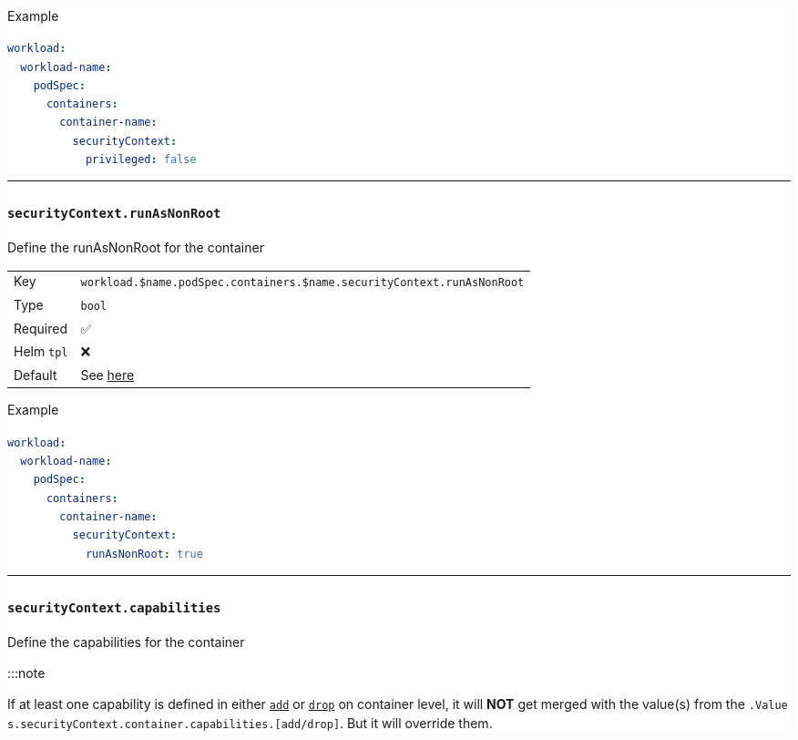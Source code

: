 Example

```yaml
workload:
  workload-name:
    podSpec:
      containers:
        container-name:
          securityContext:
            privileged: false
```

---

### `securityContext.runAsNonRoot`

Define the runAsNonRoot for the container

|            |                                                                                  |
| ---------- | -------------------------------------------------------------------------------- |
| Key        | `workload.$name.podSpec.containers.$name.securityContext.runAsNonRoot`           |
| Type       | `bool`                                                                           |
| Required   | ✅                                                                               |
| Helm `tpl` | ❌                                                                               |
| Default    | See [here](/truecharts-common/securitycontext#securitycontextcontainerrunasnonroot) |

Example

```yaml
workload:
  workload-name:
    podSpec:
      containers:
        container-name:
          securityContext:
            runAsNonRoot: true
```

---

### `securityContext.capabilities`

Define the capabilities for the container

:::note

If at least one capability is defined in either [`add`](/truecharts-common/container/securitycontext/#securitycontextcapabilitiesadd) or [`drop`](/truecharts-common/container/securitycontext/#securitycontextcapabilitiesdrop)
on container level, it will **NOT** get merged with the value(s) from the `.Values.securityContext.container.capabilities.[add/drop]`.
But it will override them.
